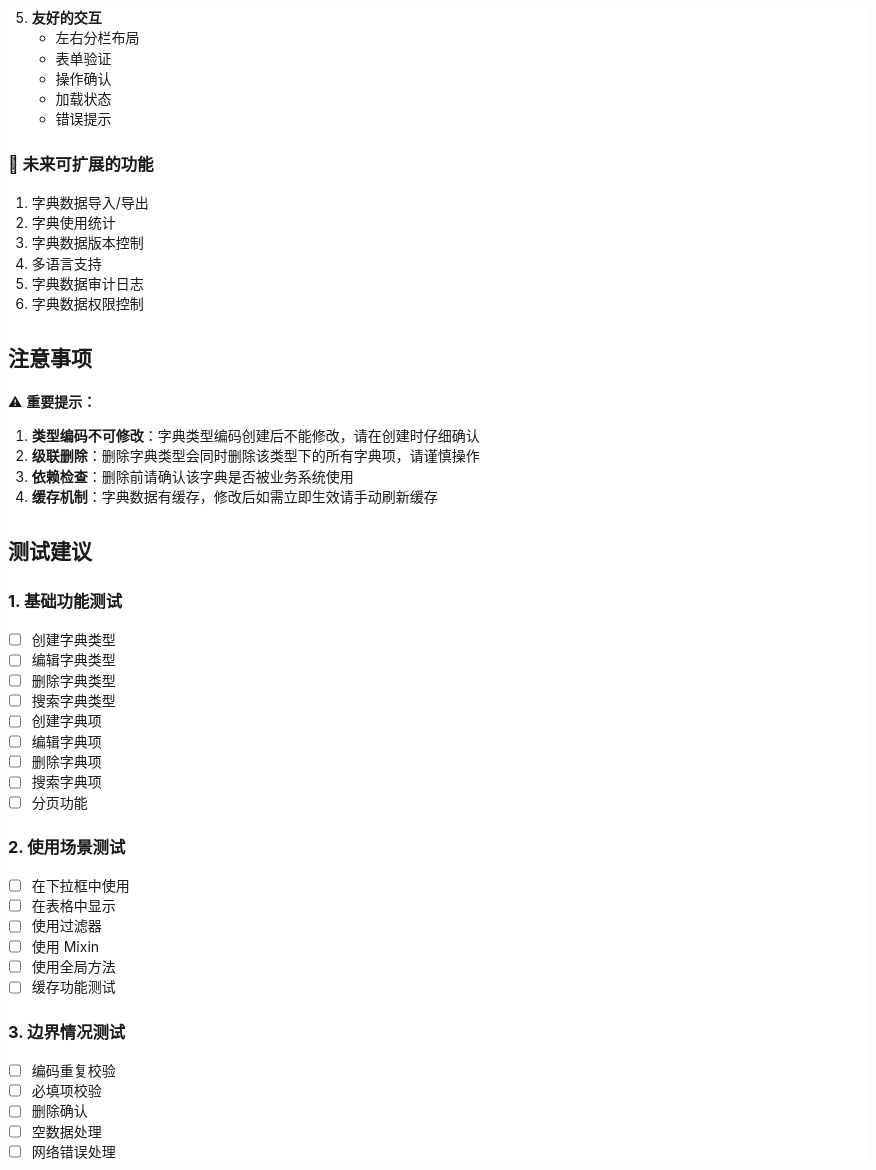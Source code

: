 5. **友好的交互**
   - 左右分栏布局
   - 表单验证
   - 操作确认
   - 加载状态
   - 错误提示

### 🚀 未来可扩展的功能

1. 字典数据导入/导出
2. 字典使用统计
3. 字典数据版本控制
4. 多语言支持
5. 字典数据审计日志
6. 字典数据权限控制

## 注意事项

⚠️ **重要提示：**

1. **类型编码不可修改**：字典类型编码创建后不能修改，请在创建时仔细确认
2. **级联删除**：删除字典类型会同时删除该类型下的所有字典项，请谨慎操作
3. **依赖检查**：删除前请确认该字典是否被业务系统使用
4. **缓存机制**：字典数据有缓存，修改后如需立即生效请手动刷新缓存

## 测试建议

### 1. 基础功能测试

- [ ] 创建字典类型
- [ ] 编辑字典类型
- [ ] 删除字典类型
- [ ] 搜索字典类型
- [ ] 创建字典项
- [ ] 编辑字典项
- [ ] 删除字典项
- [ ] 搜索字典项
- [ ] 分页功能

### 2. 使用场景测试

- [ ] 在下拉框中使用
- [ ] 在表格中显示
- [ ] 使用过滤器
- [ ] 使用 Mixin
- [ ] 使用全局方法
- [ ] 缓存功能测试

### 3. 边界情况测试

- [ ] 编码重复校验
- [ ] 必填项校验
- [ ] 删除确认
- [ ] 空数据处理
- [ ] 网络错误处理
